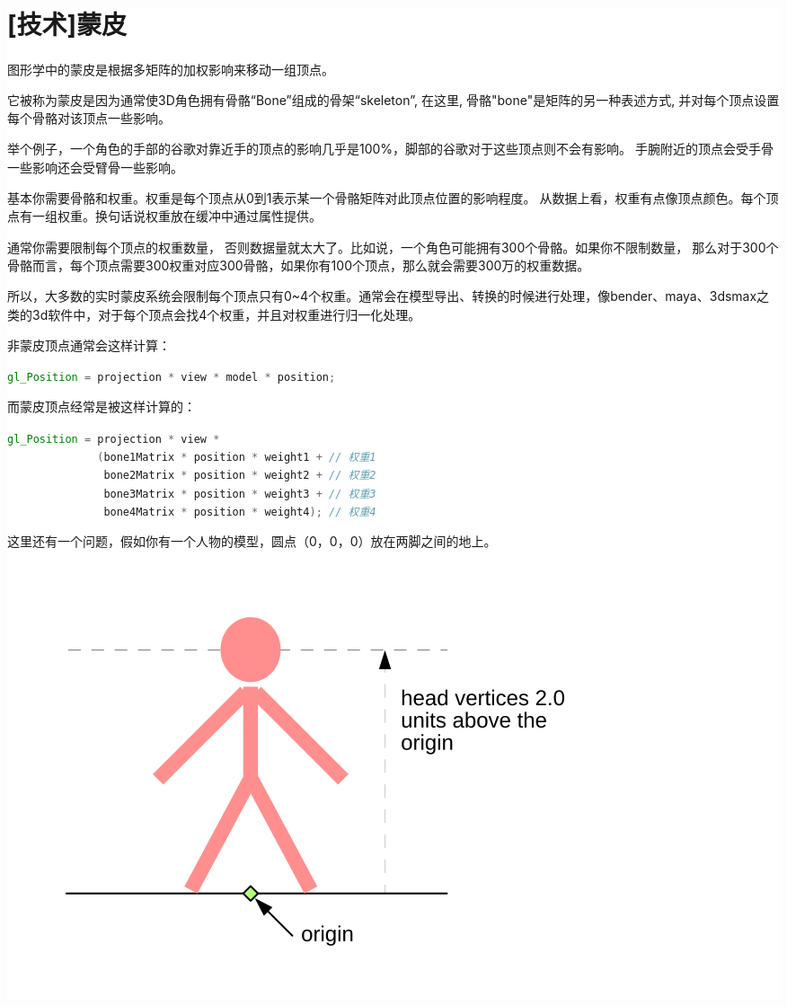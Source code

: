 # [技术]蒙皮

图形学中的蒙皮是根据多矩阵的加权影响来移动一组顶点。

它被称为蒙皮是因为通常使3D角色拥有骨骼“Bone”组成的骨架“skeleton”, 在这里, 骨骼"bone"是矩阵的另一种表述方式, 并对每个顶点设置每个骨骼对该顶点一些影响。

举个例子，一个角色的手部的谷歌对靠近手的顶点的影响几乎是100%，脚部的谷歌对于这些顶点则不会有影响。 手腕附近的顶点会受手骨一些影响还会受臂骨一些影响。

基本你需要骨骼和权重。权重是每个顶点从0到1表示某一个骨骼矩阵对此顶点位置的影响程度。 从数据上看，权重有点像顶点颜色。每个顶点有一组权重。换句话说权重放在缓冲中通过属性提供。

通常你需要限制每个顶点的权重数量， 否则数据量就太大了。比如说，一个角色可能拥有300个骨骼。如果你不限制数量， 那么对于300个骨骼而言，每个顶点需要300权重对应300骨骼，如果你有100个顶点，那么就会需要300万的权重数据。

所以，大多数的实时蒙皮系统会限制每个顶点只有0~4个权重。通常会在模型导出、转换的时候进行处理，像bender、maya、3dsmax之类的3d软件中，对于每个顶点会找4个权重，并且对权重进行归一化处理。

非蒙皮顶点通常会这样计算：

```glsl
gl_Position = projection * view * model * position;
```

而蒙皮顶点经常是被这样计算的：

```glsl
gl_Position = projection * view *
              (bone1Matrix * position * weight1 + // 权重1
               bone2Matrix * position * weight2 + // 权重2
               bone3Matrix * position * weight3 + // 权重3
               bone4Matrix * position * weight4); // 权重4
```

这里还有一个问题，假如你有一个人物的模型，圆点（0，0，0）放在两脚之间的地上。

![img](imgs/bone-head-20210703100747480.svg)
